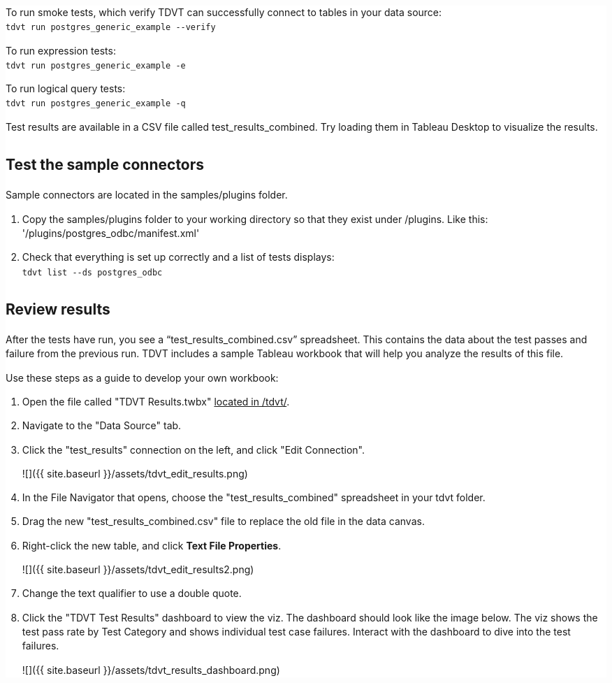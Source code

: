 To run smoke tests, which verify TDVT can successfully connect to tables in your data source:  
`tdvt run postgres_generic_example --verify`

To run expression tests:  
`tdvt run postgres_generic_example -e`

To run logical query tests:  
`tdvt run postgres_generic_example -q`

Test results are available in a CSV file called test_results_combined.
Try loading them in Tableau Desktop to visualize the results.

## Test the sample connectors

Sample connectors are located in the samples/plugins folder.

1. Copy the samples/plugins folder to your working directory so that they exist under /plugins. Like this:  
'/plugins/postgres_odbc/manifest.xml'

2. Check that everything is set up correctly and a list of tests displays:   
`tdvt list --ds postgres_odbc`

## Review results

After the tests have run, you see a “test_results_combined.csv” spreadsheet.
This contains the data about the test passes and failure from the previous run.
TDVT includes a sample Tableau workbook that will help you analyze the results of this file.

Use these steps as a guide to develop your own workbook:

1. Open the file called "TDVT Results.twbx" [located in /tdvt/](https://github.com/tableau/connector-plugin-sdk/blob/master/tdvt/TDVT%20Results.twbx).

1. Navigate to the "Data Source" tab.

1. Click the "test_results" connection on the left, and click "Edit Connection".

   ![]({{ site.baseurl }}/assets/tdvt_edit_results.png)

1. In the File Navigator that opens, choose the "test_results_combined" spreadsheet in your tdvt folder.

1. Drag  the new "test_results_combined.csv" file to replace the old file in the data canvas.

1. Right-click the new table, and click __Text File Properties__.

   ![]({{ site.baseurl }}/assets/tdvt_edit_results2.png)

1. Change the text qualifier to use a double quote.

1. Click the "TDVT Test Results" dashboard to view the viz. The dashboard should look like the image below. The viz shows the test pass rate by Test Category and shows individual test case failures. Interact with the dashboard to dive into the test failures.

   ![]({{ site.baseurl }}/assets/tdvt_results_dashboard.png)
